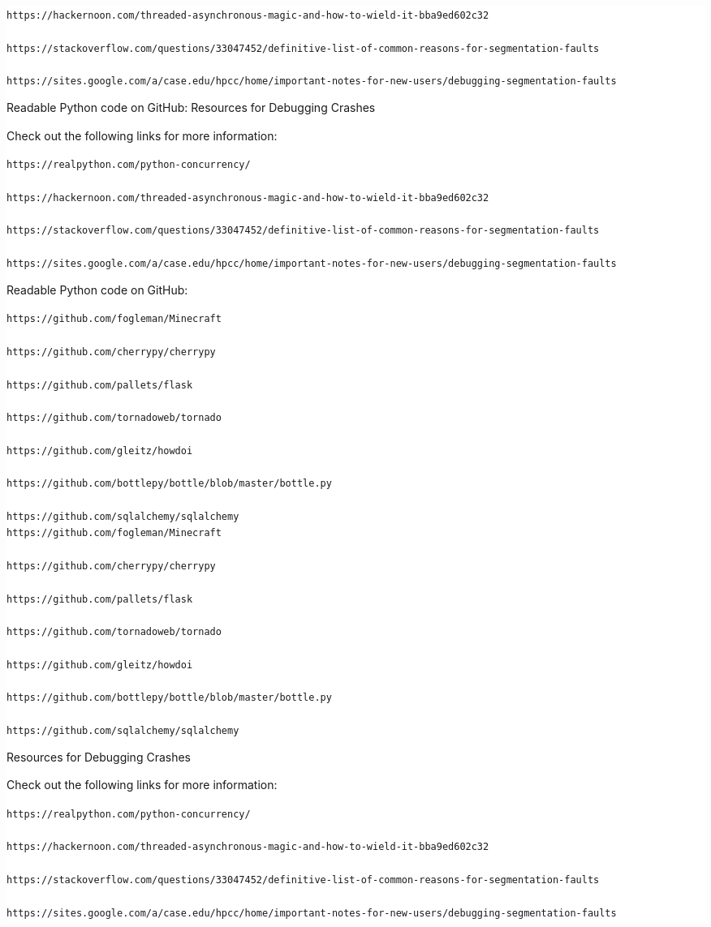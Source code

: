     https://hackernoon.com/threaded-asynchronous-magic-and-how-to-wield-it-bba9ed602c32

    https://stackoverflow.com/questions/33047452/definitive-list-of-common-reasons-for-segmentation-faults

    https://sites.google.com/a/case.edu/hpcc/home/important-notes-for-new-users/debugging-segmentation-faults

Readable Python code on GitHub:
Resources for Debugging Crashes

Check out the following links for more information:

    https://realpython.com/python-concurrency/

    https://hackernoon.com/threaded-asynchronous-magic-and-how-to-wield-it-bba9ed602c32

    https://stackoverflow.com/questions/33047452/definitive-list-of-common-reasons-for-segmentation-faults

    https://sites.google.com/a/case.edu/hpcc/home/important-notes-for-new-users/debugging-segmentation-faults

Readable Python code on GitHub:

    https://github.com/fogleman/Minecraft

    https://github.com/cherrypy/cherrypy

    https://github.com/pallets/flask

    https://github.com/tornadoweb/tornado

    https://github.com/gleitz/howdoi

    https://github.com/bottlepy/bottle/blob/master/bottle.py

    https://github.com/sqlalchemy/sqlalchemy
    https://github.com/fogleman/Minecraft

    https://github.com/cherrypy/cherrypy

    https://github.com/pallets/flask

    https://github.com/tornadoweb/tornado

    https://github.com/gleitz/howdoi

    https://github.com/bottlepy/bottle/blob/master/bottle.py

    https://github.com/sqlalchemy/sqlalchemy

Resources for Debugging Crashes

Check out the following links for more information:

    https://realpython.com/python-concurrency/

    https://hackernoon.com/threaded-asynchronous-magic-and-how-to-wield-it-bba9ed602c32

    https://stackoverflow.com/questions/33047452/definitive-list-of-common-reasons-for-segmentation-faults

    https://sites.google.com/a/case.edu/hpcc/home/important-notes-for-new-users/debugging-segmentation-faults
